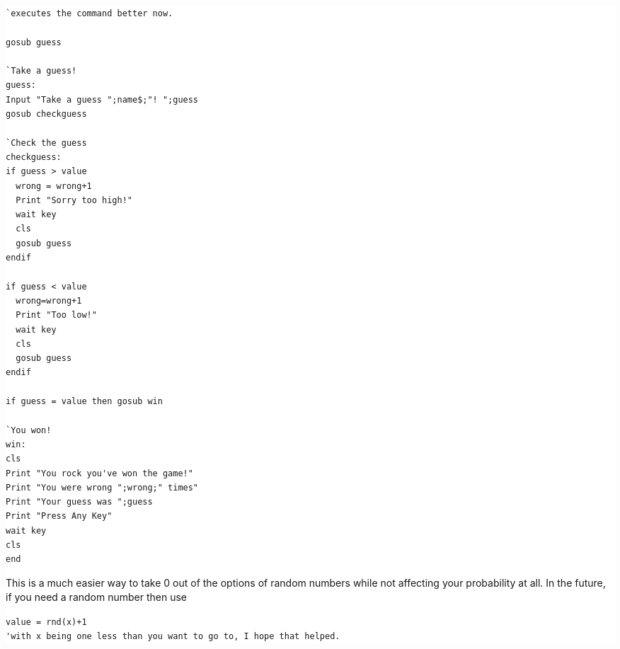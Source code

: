 ```
`executes the command better now.

gosub guess

`Take a guess!
guess:
Input "Take a guess ";name$;"! ";guess
gosub checkguess

`Check the guess
checkguess:
if guess > value
  wrong = wrong+1
  Print "Sorry too high!"
  wait key
  cls
  gosub guess
endif

if guess < value
  wrong=wrong+1
  Print "Too low!"
  wait key
  cls
  gosub guess
endif

if guess = value then gosub win

`You won!
win:
cls
Print "You rock you've won the game!"
Print "You were wrong ";wrong;" times"
Print "Your guess was ";guess
Print "Press Any Key"
wait key
cls
end

```


 This is a much easier way to take 0 out of the options of random numbers
while not affecting your probability at all. In the future, if you need a 
random number then use
 



```
value = rnd(x)+1 
'with x being one less than you want to go to, I hope that helped.

```
